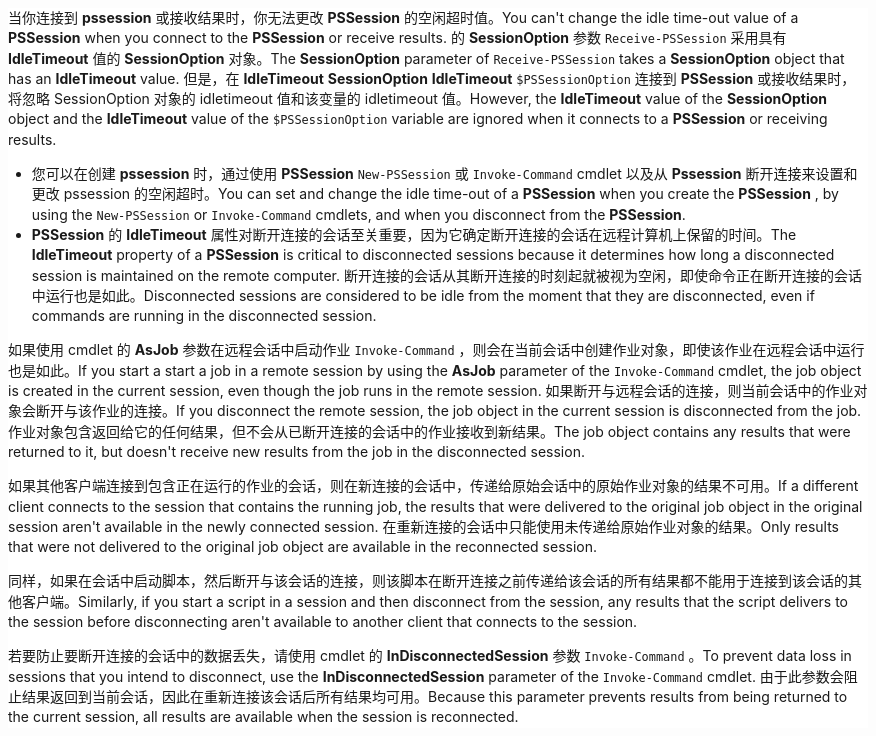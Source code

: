 <span data-ttu-id="a0e4e-366">当你连接到 **pssession** 或接收结果时，你无法更改 **PSSession** 的空闲超时值。</span><span class="sxs-lookup"><span data-stu-id="a0e4e-366">You can't change the idle time-out value of a **PSSession** when you connect to the **PSSession** or receive results.</span></span> <span data-ttu-id="a0e4e-367">的 **SessionOption** 参数 `Receive-PSSession` 采用具有 **IdleTimeout** 值的 **SessionOption** 对象。</span><span class="sxs-lookup"><span data-stu-id="a0e4e-367">The **SessionOption** parameter of `Receive-PSSession` takes a **SessionOption** object that has an **IdleTimeout** value.</span></span> <span data-ttu-id="a0e4e-368">但是，在 **IdleTimeout** **SessionOption** **IdleTimeout** `$PSSessionOption` 连接到 **PSSession** 或接收结果时，将忽略 SessionOption 对象的 idletimeout 值和该变量的 idletimeout 值。</span><span class="sxs-lookup"><span data-stu-id="a0e4e-368">However, the **IdleTimeout** value of the **SessionOption** object and the **IdleTimeout** value of the `$PSSessionOption` variable are ignored when it connects to a **PSSession** or receiving results.</span></span>

- <span data-ttu-id="a0e4e-369">您可以在创建 **pssession** 时，通过使用 **PSSession** `New-PSSession` 或 `Invoke-Command` cmdlet 以及从 **Pssession** 断开连接来设置和更改 pssession 的空闲超时。</span><span class="sxs-lookup"><span data-stu-id="a0e4e-369">You can set and change the idle time-out of a **PSSession** when you create the **PSSession** , by using the `New-PSSession` or `Invoke-Command` cmdlets, and when you disconnect from the **PSSession**.</span></span>
- <span data-ttu-id="a0e4e-370">**PSSession** 的 **IdleTimeout** 属性对断开连接的会话至关重要，因为它确定断开连接的会话在远程计算机上保留的时间。</span><span class="sxs-lookup"><span data-stu-id="a0e4e-370">The **IdleTimeout** property of a **PSSession** is critical to disconnected sessions because it determines how long a disconnected session is maintained on the remote computer.</span></span> <span data-ttu-id="a0e4e-371">断开连接的会话从其断开连接的时刻起就被视为空闲，即使命令正在断开连接的会话中运行也是如此。</span><span class="sxs-lookup"><span data-stu-id="a0e4e-371">Disconnected sessions are considered to be idle from the moment that they are disconnected, even if commands are running in the disconnected session.</span></span>

<span data-ttu-id="a0e4e-372">如果使用 cmdlet 的 **AsJob** 参数在远程会话中启动作业 `Invoke-Command` ，则会在当前会话中创建作业对象，即使该作业在远程会话中运行也是如此。</span><span class="sxs-lookup"><span data-stu-id="a0e4e-372">If you start a start a job in a remote session by using the **AsJob** parameter of the `Invoke-Command` cmdlet, the job object is created in the current session, even though the job runs in the remote session.</span></span> <span data-ttu-id="a0e4e-373">如果断开与远程会话的连接，则当前会话中的作业对象会断开与该作业的连接。</span><span class="sxs-lookup"><span data-stu-id="a0e4e-373">If you disconnect the remote session, the job object in the current session is disconnected from the job.</span></span> <span data-ttu-id="a0e4e-374">作业对象包含返回给它的任何结果，但不会从已断开连接的会话中的作业接收到新结果。</span><span class="sxs-lookup"><span data-stu-id="a0e4e-374">The job object contains any results that were returned to it, but doesn't receive new results from the job in the disconnected session.</span></span>

<span data-ttu-id="a0e4e-375">如果其他客户端连接到包含正在运行的作业的会话，则在新连接的会话中，传递给原始会话中的原始作业对象的结果不可用。</span><span class="sxs-lookup"><span data-stu-id="a0e4e-375">If a different client connects to the session that contains the running job, the results that were delivered to the original job object in the original session aren't available in the newly connected session.</span></span> <span data-ttu-id="a0e4e-376">在重新连接的会话中只能使用未传递给原始作业对象的结果。</span><span class="sxs-lookup"><span data-stu-id="a0e4e-376">Only results that were not delivered to the original job object are available in the reconnected session.</span></span>

<span data-ttu-id="a0e4e-377">同样，如果在会话中启动脚本，然后断开与该会话的连接，则该脚本在断开连接之前传递给该会话的所有结果都不能用于连接到该会话的其他客户端。</span><span class="sxs-lookup"><span data-stu-id="a0e4e-377">Similarly, if you start a script in a session and then disconnect from the session, any results that the script delivers to the session before disconnecting aren't available to another client that connects to the session.</span></span>

<span data-ttu-id="a0e4e-378">若要防止要断开连接的会话中的数据丢失，请使用 cmdlet 的 **InDisconnectedSession** 参数 `Invoke-Command` 。</span><span class="sxs-lookup"><span data-stu-id="a0e4e-378">To prevent data loss in sessions that you intend to disconnect, use the **InDisconnectedSession** parameter of the `Invoke-Command` cmdlet.</span></span> <span data-ttu-id="a0e4e-379">由于此参数会阻止结果返回到当前会话，因此在重新连接该会话后所有结果均可用。</span><span class="sxs-lookup"><span data-stu-id="a0e4e-379">Because this parameter prevents results from being returned to the current session, all results are available when the session is reconnected.</span></span>
